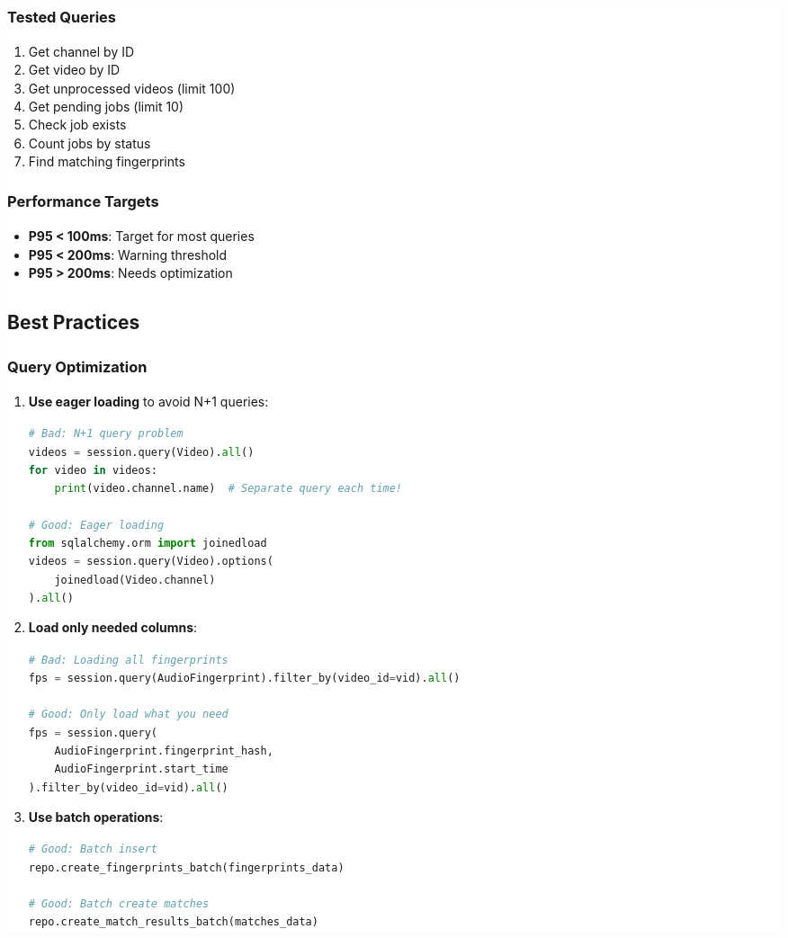 ### Tested Queries

1. Get channel by ID
2. Get video by ID
3. Get unprocessed videos (limit 100)
4. Get pending jobs (limit 10)
5. Check job exists
6. Count jobs by status
7. Find matching fingerprints

### Performance Targets

- **P95 < 100ms**: Target for most queries
- **P95 < 200ms**: Warning threshold
- **P95 > 200ms**: Needs optimization

## Best Practices

### Query Optimization

1. **Use eager loading** to avoid N+1 queries:
   ```python
   # Bad: N+1 query problem
   videos = session.query(Video).all()
   for video in videos:
       print(video.channel.name)  # Separate query each time!
   
   # Good: Eager loading
   from sqlalchemy.orm import joinedload
   videos = session.query(Video).options(
       joinedload(Video.channel)
   ).all()
   ```

2. **Load only needed columns**:
   ```python
   # Bad: Loading all fingerprints
   fps = session.query(AudioFingerprint).filter_by(video_id=vid).all()
   
   # Good: Only load what you need
   fps = session.query(
       AudioFingerprint.fingerprint_hash,
       AudioFingerprint.start_time
   ).filter_by(video_id=vid).all()
   ```

3. **Use batch operations**:
   ```python
   # Good: Batch insert
   repo.create_fingerprints_batch(fingerprints_data)
   
   # Good: Batch create matches
   repo.create_match_results_batch(matches_data)
   ```
